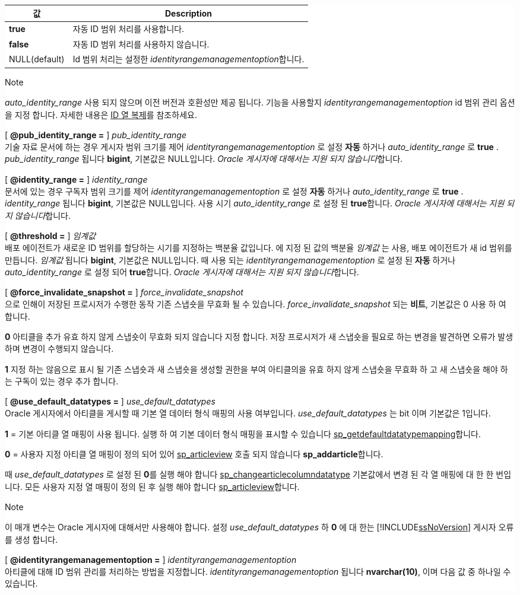 |값|Description|  
|-----------|-----------------|  
|**true**|자동 ID 범위 처리를 사용합니다.|  
|**false**|자동 ID 범위 처리를 사용하지 않습니다.|  
|NULL(default)|Id 범위 처리는 설정한 *identityrangemanagementoption*합니다.|  
  
> [!NOTE]  
>  *auto_identity_range* 사용 되지 않으며 이전 버전과 호환성만 제공 됩니다. 기능을 사용할지 *identityrangemanagementoption* id 범위 관리 옵션을 지정 합니다. 자세한 내용은 [ID 열 복제](../../relational-databases/replication/publish/replicate-identity-columns.md)를 참조하세요.  
  
 [  **@pub_identity_range =** ] *pub_identity_range*  
 기술 자료 문서에 하는 경우 게시자 범위 크기를 제어 *identityrangemanagementoption* 로 설정 **자동** 하거나 *auto_identity_range* 로 **true** . *pub_identity_range* 됩니다 **bigint**, 기본값은 NULL입니다. *Oracle 게시자에 대해서는 지원 되지 않습니다*합니다.  
  
 [  **@identity_range =** ] *identity_range*  
 문서에 있는 경우 구독자 범위 크기를 제어 *identityrangemanagementoption* 로 설정 **자동** 하거나 *auto_identity_range* 로 **true** . *identity_range* 됩니다 **bigint**, 기본값은 NULL입니다. 사용 시기 *auto_identity_range* 로 설정 된 **true**합니다. *Oracle 게시자에 대해서는 지원 되지 않습니다*합니다.  
  
 [  **@threshold =** ] *임계값*  
 배포 에이전트가 새로운 ID 범위를 할당하는 시기를 지정하는 백분율 값입니다. 에 지정 된 값의 백분율 *임계값* 는 사용, 배포 에이전트가 새 id 범위를 만듭니다. *임계값* 됩니다 **bigint**, 기본값은 NULL입니다. 때 사용 되는 *identityrangemanagementoption* 로 설정 된 **자동** 하거나 *auto_identity_range* 로 설정 되어 **true**합니다. *Oracle 게시자에 대해서는 지원 되지 않습니다*합니다.  
  
 [  **@force_invalidate_snapshot =** ] *force_invalidate_snapshot*  
 으로 인해이 저장된 프로시저가 수행한 동작 기존 스냅숏을 무효화 될 수 있습니다. *force_invalidate_snapshot* 되는 **비트**, 기본값은 0 사용 하 여 합니다.  
  
 **0** 아티클을 추가 유효 하지 않게 스냅숏이 무효화 되지 않습니다 지정 합니다. 저장 프로시저가 새 스냅숏을 필요로 하는 변경을 발견하면 오류가 발생하며 변경이 수행되지 않습니다.  
  
 **1** 지정 하는 않음으로 표시 될 기존 스냅숏과 새 스냅숏을 생성할 권한을 부여 아티클의을 유효 하지 않게 스냅숏을 무효화 하 고 새 스냅숏을 해야 하는 구독이 있는 경우 추가 합니다.  
  
 [  **@use_default_datatypes =** ] *use_default_datatypes*  
 Oracle 게시자에서 아티클을 게시할 때 기본 열 데이터 형식 매핑의 사용 여부입니다. *use_default_datatypes* 는 bit 이며 기본값은 1입니다.  
  
 **1** = 기본 아티클 열 매핑이 사용 됩니다. 실행 하 여 기본 데이터 형식 매핑을 표시할 수 있습니다 [sp_getdefaultdatatypemapping](../../relational-databases/system-stored-procedures/sp-getdefaultdatatypemapping-transact-sql.md)합니다.  
  
 **0** = 사용자 지정 아티클 열 매핑이 정의 되어 있어 [sp_articleview](../../relational-databases/system-stored-procedures/sp-articleview-transact-sql.md) 호출 되지 않습니다 **sp_addarticle**합니다.  
  
 때 *use_default_datatypes* 로 설정 된 **0**를 실행 해야 합니다 [sp_changearticlecolumndatatype](../../relational-databases/system-stored-procedures/sp-changearticlecolumndatatype-transact-sql.md) 기본값에서 변경 된 각 열 매핑에 대 한 한 번입니다. 모든 사용자 지정 열 매핑이 정의 된 후 실행 해야 합니다 [sp_articleview](../../relational-databases/system-stored-procedures/sp-articleview-transact-sql.md)합니다.  
  
> [!NOTE]  
>  이 매개 변수는 Oracle 게시자에 대해서만 사용해야 합니다. 설정 *use_default_datatypes* 하 **0** 에 대 한는 [!INCLUDE[ssNoVersion](../../includes/ssnoversion-md.md)] 게시자 오류를 생성 합니다.  
  
 [  **@identityrangemanagementoption =** ] *identityrangemanagementoption*  
 아티클에 대해 ID 범위 관리를 처리하는 방법을 지정합니다. *identityrangemanagementoption* 됩니다 **nvarchar(10)**, 이며 다음 값 중 하나일 수 있습니다.  
  